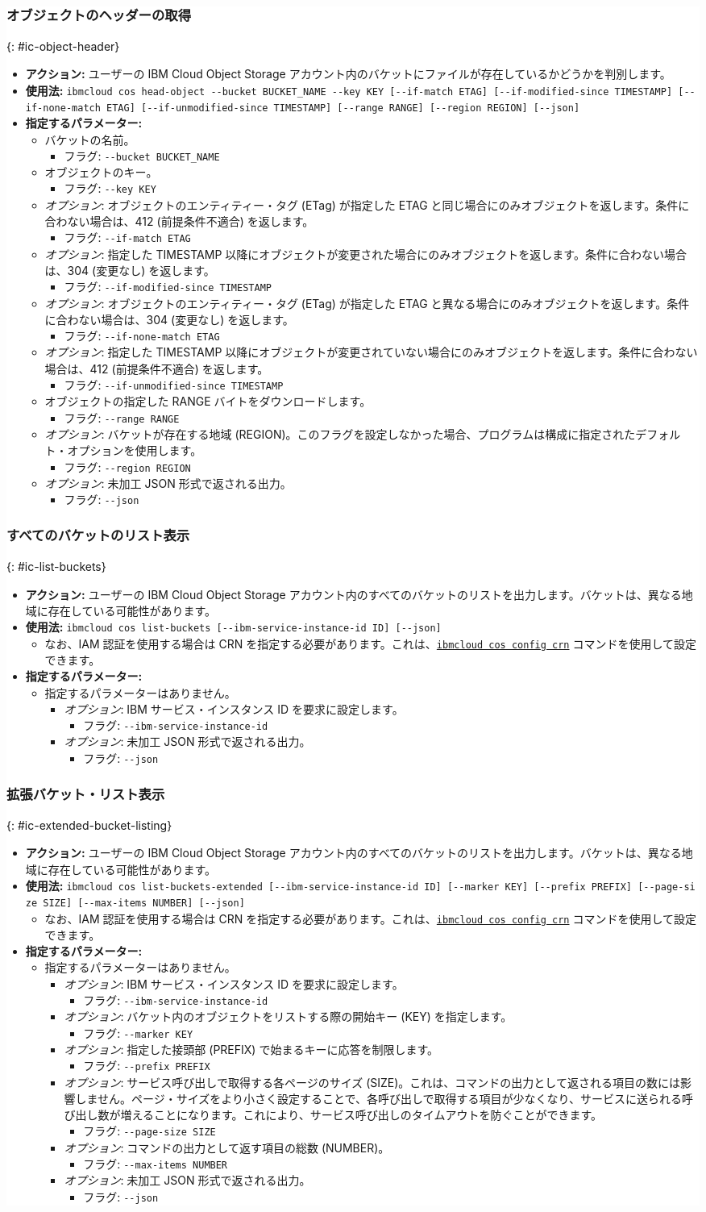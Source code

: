 
### オブジェクトのヘッダーの取得
{: #ic-object-header}
* **アクション:** ユーザーの IBM Cloud Object Storage アカウント内のバケットにファイルが存在しているかどうかを判別します。
* **使用法:** `ibmcloud cos head-object --bucket BUCKET_NAME --key KEY [--if-match ETAG] [--if-modified-since TIMESTAMP] [--if-none-match ETAG] [--if-unmodified-since TIMESTAMP] [--range RANGE] [--region REGION] [--json]`
* **指定するパラメーター:**
	* バケットの名前。
		* フラグ: `--bucket BUCKET_NAME`
	* オブジェクトのキー。
		* フラグ: `--key KEY`
	* _オプション_: オブジェクトのエンティティー・タグ (ETag) が指定した ETAG と同じ場合にのみオブジェクトを返します。条件に合わない場合は、412 (前提条件不適合) を返します。
		* フラグ: `--if-match ETAG`
	* _オプション_: 指定した TIMESTAMP 以降にオブジェクトが変更された場合にのみオブジェクトを返します。条件に合わない場合は、304 (変更なし) を返します。
		* フラグ: `--if-modified-since TIMESTAMP`
	* _オプション_: オブジェクトのエンティティー・タグ (ETag) が指定した ETAG と異なる場合にのみオブジェクトを返します。条件に合わない場合は、304 (変更なし) を返します。
		* フラグ: `--if-none-match ETAG`
	* _オプション_: 指定した TIMESTAMP 以降にオブジェクトが変更されていない場合にのみオブジェクトを返します。条件に合わない場合は、412 (前提条件不適合) を返します。
		* フラグ: `--if-unmodified-since TIMESTAMP`
	* オブジェクトの指定した RANGE バイトをダウンロードします。
		* フラグ: `--range RANGE`
	* _オプション_: バケットが存在する地域 (REGION)。このフラグを設定しなかった場合、プログラムは構成に指定されたデフォルト・オプションを使用します。
		* フラグ: `--region REGION`
	* _オプション_: 未加工 JSON 形式で返される出力。
		* フラグ: `--json`


### すべてのバケットのリスト表示
{: #ic-list-buckets}
* **アクション:** ユーザーの IBM Cloud Object Storage アカウント内のすべてのバケットのリストを出力します。バケットは、異なる地域に存在している可能性があります。
* **使用法:** `ibmcloud cos list-buckets [--ibm-service-instance-id ID] [--json]`
	* なお、IAM 認証を使用する場合は CRN を指定する必要があります。これは、[`ibmcloud cos config crn`](#configure-the-program) コマンドを使用して設定できます。
* **指定するパラメーター:**
  * 指定するパラメーターはありません。
	* _オプション_: IBM サービス・インスタンス ID を要求に設定します。
		* フラグ: `--ibm-service-instance-id`
	* _オプション_: 未加工 JSON 形式で返される出力。
		* フラグ: `--json`


### 拡張バケット・リスト表示
{: #ic-extended-bucket-listing}
* **アクション:** ユーザーの IBM Cloud Object Storage アカウント内のすべてのバケットのリストを出力します。バケットは、異なる地域に存在している可能性があります。
* **使用法:** `ibmcloud cos list-buckets-extended [--ibm-service-instance-id ID] [--marker KEY] [--prefix PREFIX] [--page-size SIZE] [--max-items NUMBER] [--json] `
	* なお、IAM 認証を使用する場合は CRN を指定する必要があります。これは、[`ibmcloud cos config crn`](#configure-the-program) コマンドを使用して設定できます。
* **指定するパラメーター:**
  * 指定するパラメーターはありません。
	* _オプション_: IBM サービス・インスタンス ID を要求に設定します。
		* フラグ: `--ibm-service-instance-id`
	* _オプション_: バケット内のオブジェクトをリストする際の開始キー (KEY) を指定します。
		* フラグ: `--marker KEY`
	* _オプション_: 指定した接頭部 (PREFIX) で始まるキーに応答を制限します。
		* フラグ: `--prefix PREFIX`
	* _オプション_: サービス呼び出しで取得する各ページのサイズ (SIZE)。これは、コマンドの出力として返される項目の数には影響しません。ページ・サイズをより小さく設定することで、各呼び出しで取得する項目が少なくなり、サービスに送られる呼び出し数が増えることになります。これにより、サービス呼び出しのタイムアウトを防ぐことができます。
		* フラグ: `--page-size SIZE`
	* _オプション_: コマンドの出力として返す項目の総数 (NUMBER)。
		* フラグ: `--max-items NUMBER`
	* _オプション_: 未加工 JSON 形式で返される出力。
		* フラグ: `--json`